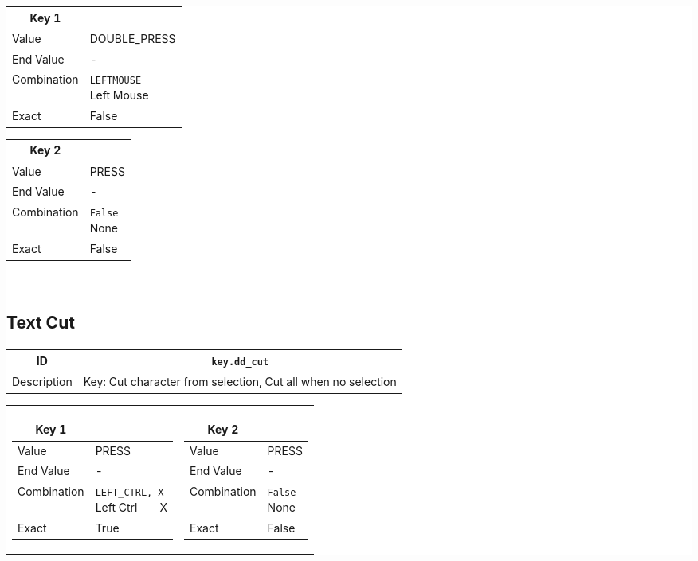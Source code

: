 | Key 1 | |
|--|--|
| Value         | DOUBLE_PRESS |
| End Value     | - |
| Combination   | `LEFTMOUSE`<br/>Left Mouse |
| Exact         | False |

</td><td>

| Key 2 | |
|--|--|
| Value         | PRESS |
| End Value     | - |
| Combination   | `False`<br/>None |
| Exact         | False |

</td></tr> </table>
<br/>



## Text Cut
| ID | `key.dd_cut` |
|--|--|
| Description | Key: Cut character from selection, Cut all when no selection |
<table>
<tr><td>

| Key 1 | |
|--|--|
| Value         | PRESS |
| End Value     | - |
| Combination   | `LEFT_CTRL, X`<br/>Left Ctrl  X |
| Exact         | True |

</td><td>

| Key 2 | |
|--|--|
| Value         | PRESS |
| End Value     | - |
| Combination   | `False`<br/>None |
| Exact         | False |
